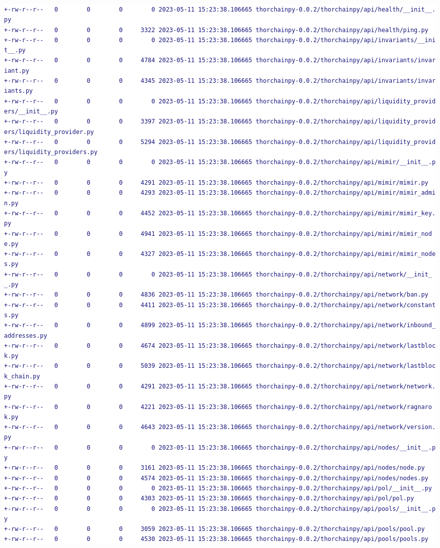 ```diff
+-rw-r--r--   0        0        0        0 2023-05-11 15:23:38.106665 thorchainpy-0.0.2/thorchainpy/api/health/__init__.py
+-rw-r--r--   0        0        0     3322 2023-05-11 15:23:38.106665 thorchainpy-0.0.2/thorchainpy/api/health/ping.py
+-rw-r--r--   0        0        0        0 2023-05-11 15:23:38.106665 thorchainpy-0.0.2/thorchainpy/api/invariants/__init__.py
+-rw-r--r--   0        0        0     4784 2023-05-11 15:23:38.106665 thorchainpy-0.0.2/thorchainpy/api/invariants/invariant.py
+-rw-r--r--   0        0        0     4345 2023-05-11 15:23:38.106665 thorchainpy-0.0.2/thorchainpy/api/invariants/invariants.py
+-rw-r--r--   0        0        0        0 2023-05-11 15:23:38.106665 thorchainpy-0.0.2/thorchainpy/api/liquidity_providers/__init__.py
+-rw-r--r--   0        0        0     3397 2023-05-11 15:23:38.106665 thorchainpy-0.0.2/thorchainpy/api/liquidity_providers/liquidity_provider.py
+-rw-r--r--   0        0        0     5294 2023-05-11 15:23:38.106665 thorchainpy-0.0.2/thorchainpy/api/liquidity_providers/liquidity_providers.py
+-rw-r--r--   0        0        0        0 2023-05-11 15:23:38.106665 thorchainpy-0.0.2/thorchainpy/api/mimir/__init__.py
+-rw-r--r--   0        0        0     4291 2023-05-11 15:23:38.106665 thorchainpy-0.0.2/thorchainpy/api/mimir/mimir.py
+-rw-r--r--   0        0        0     4293 2023-05-11 15:23:38.106665 thorchainpy-0.0.2/thorchainpy/api/mimir/mimir_admin.py
+-rw-r--r--   0        0        0     4452 2023-05-11 15:23:38.106665 thorchainpy-0.0.2/thorchainpy/api/mimir/mimir_key.py
+-rw-r--r--   0        0        0     4941 2023-05-11 15:23:38.106665 thorchainpy-0.0.2/thorchainpy/api/mimir/mimir_node.py
+-rw-r--r--   0        0        0     4327 2023-05-11 15:23:38.106665 thorchainpy-0.0.2/thorchainpy/api/mimir/mimir_nodes.py
+-rw-r--r--   0        0        0        0 2023-05-11 15:23:38.106665 thorchainpy-0.0.2/thorchainpy/api/network/__init__.py
+-rw-r--r--   0        0        0     4836 2023-05-11 15:23:38.106665 thorchainpy-0.0.2/thorchainpy/api/network/ban.py
+-rw-r--r--   0        0        0     4411 2023-05-11 15:23:38.106665 thorchainpy-0.0.2/thorchainpy/api/network/constants.py
+-rw-r--r--   0        0        0     4899 2023-05-11 15:23:38.106665 thorchainpy-0.0.2/thorchainpy/api/network/inbound_addresses.py
+-rw-r--r--   0        0        0     4674 2023-05-11 15:23:38.106665 thorchainpy-0.0.2/thorchainpy/api/network/lastblock.py
+-rw-r--r--   0        0        0     5039 2023-05-11 15:23:38.106665 thorchainpy-0.0.2/thorchainpy/api/network/lastblock_chain.py
+-rw-r--r--   0        0        0     4291 2023-05-11 15:23:38.106665 thorchainpy-0.0.2/thorchainpy/api/network/network.py
+-rw-r--r--   0        0        0     4221 2023-05-11 15:23:38.106665 thorchainpy-0.0.2/thorchainpy/api/network/ragnarok.py
+-rw-r--r--   0        0        0     4643 2023-05-11 15:23:38.106665 thorchainpy-0.0.2/thorchainpy/api/network/version.py
+-rw-r--r--   0        0        0        0 2023-05-11 15:23:38.106665 thorchainpy-0.0.2/thorchainpy/api/nodes/__init__.py
+-rw-r--r--   0        0        0     3161 2023-05-11 15:23:38.106665 thorchainpy-0.0.2/thorchainpy/api/nodes/node.py
+-rw-r--r--   0        0        0     4574 2023-05-11 15:23:38.106665 thorchainpy-0.0.2/thorchainpy/api/nodes/nodes.py
+-rw-r--r--   0        0        0        0 2023-05-11 15:23:38.106665 thorchainpy-0.0.2/thorchainpy/api/pol/__init__.py
+-rw-r--r--   0        0        0     4303 2023-05-11 15:23:38.106665 thorchainpy-0.0.2/thorchainpy/api/pol/pol.py
+-rw-r--r--   0        0        0        0 2023-05-11 15:23:38.106665 thorchainpy-0.0.2/thorchainpy/api/pools/__init__.py
+-rw-r--r--   0        0        0     3059 2023-05-11 15:23:38.106665 thorchainpy-0.0.2/thorchainpy/api/pools/pool.py
+-rw-r--r--   0        0        0     4530 2023-05-11 15:23:38.106665 thorchainpy-0.0.2/thorchainpy/api/pools/pools.py
```